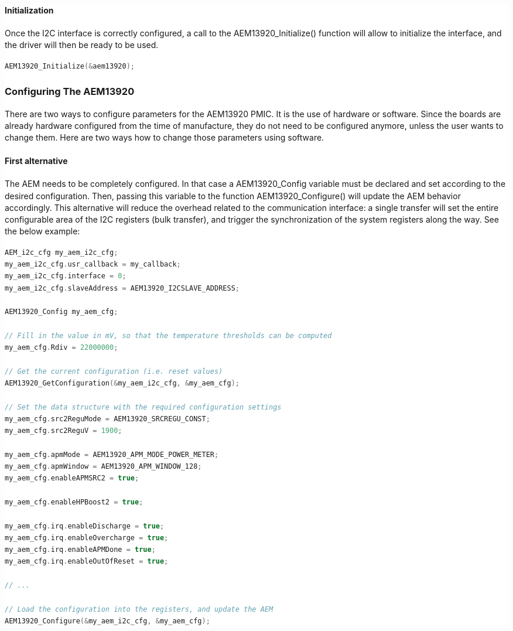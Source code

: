 #### Initialization ####

Once the I2C interface is correctly configured, a call to the AEM13920_Initialize() function will allow to initialize the interface, and the driver will then be ready to be used.

```C
AEM13920_Initialize(&aem13920);
```

### Configuring The AEM13920 ###

There are two ways to configure parameters for the AEM13920 PMIC. It is the use of hardware or software. Since the boards are already hardware configured from the time of manufacture, they do not need to be configured anymore, unless the user wants to change them. Here are two ways how to change those parameters using software.

#### First alternative ####

The AEM needs to be completely configured. In that case a AEM13920_Config variable must be declared and set according to the desired configuration. Then, passing this variable to the function AEM13920_Configure() will update the AEM behavior accordingly. This alternative will reduce the overhead related to the communication interface: a single transfer will set the entire configurable area of the I2C registers (bulk transfer), and trigger the synchronization of the system registers along the way. See the below example:

```C
AEM_i2c_cfg my_aem_i2c_cfg; 
my_aem_i2c_cfg.usr_callback = my_callback;
my_aem_i2c_cfg.interface = 0;
my_aem_i2c_cfg.slaveAddress = AEM13920_I2CSLAVE_ADDRESS;
 
AEM13920_Config my_aem_cfg;
 
// Fill in the value in mV, so that the temperature thresholds can be computed
my_aem_cfg.Rdiv = 22000000;
 
// Get the current configuration (i.e. reset values)
AEM13920_GetConfiguration(&my_aem_i2c_cfg, &my_aem_cfg);
 
// Set the data structure with the required configuration settings
my_aem_cfg.src2ReguMode = AEM13920_SRCREGU_CONST;
my_aem_cfg.src2ReguV = 1900;
 
my_aem_cfg.apmMode = AEM13920_APM_MODE_POWER_METER;
my_aem_cfg.apmWindow = AEM13920_APM_WINDOW_128;
my_aem_cfg.enableAPMSRC2 = true;
 
my_aem_cfg.enableHPBoost2 = true;
 
my_aem_cfg.irq.enableDischarge = true;
my_aem_cfg.irq.enableOvercharge = true;
my_aem_cfg.irq.enableAPMDone = true;
my_aem_cfg.irq.enableOutOfReset = true;
 
// ...
 
// Load the configuration into the registers, and update the AEM
AEM13920_Configure(&my_aem_i2c_cfg, &my_aem_cfg);
```
